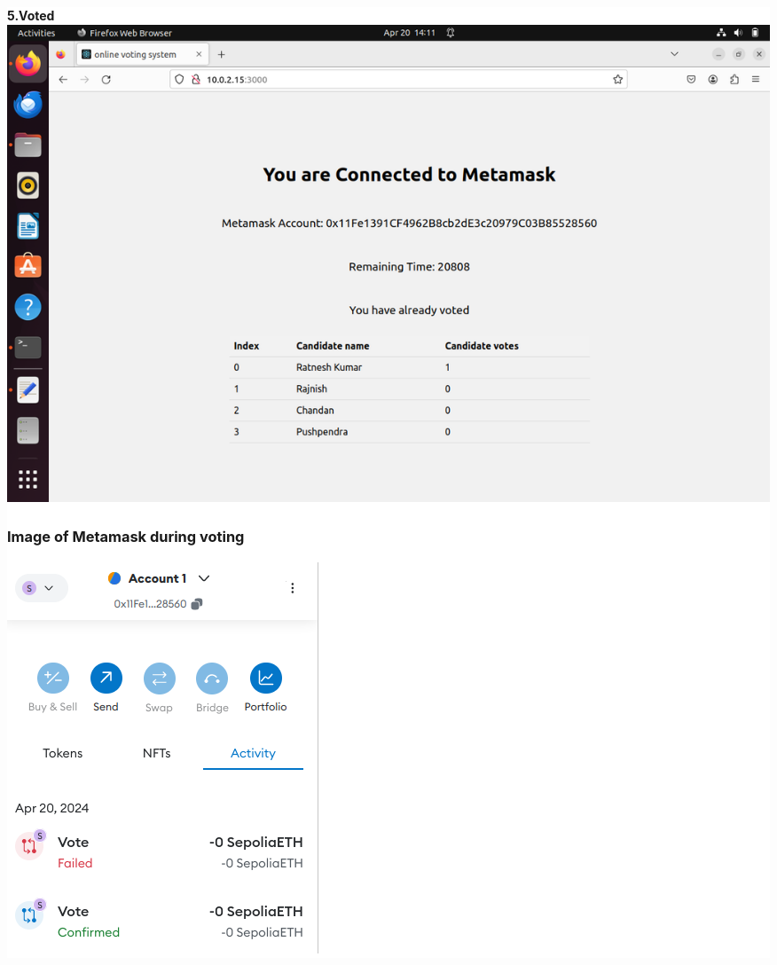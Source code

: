 **5.Voted**
![Image](<../voting src/Screenshot from 2024-04-20 14-11-32.png>) 

### **Image of Metamask during voting**
<div>
  <img src="../voting src/Screenshot from 2024-04-20 14-12-49.png" alt="Image" /> 